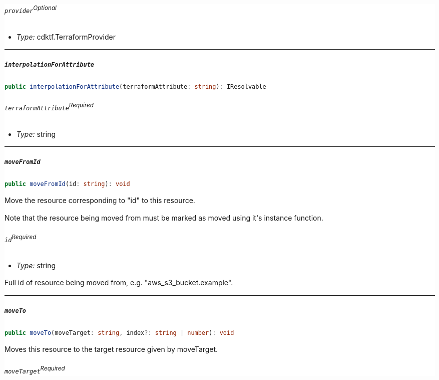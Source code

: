 
###### `provider`<sup>Optional</sup> <a name="provider" id="@cdktf/provider-ionoscloud.mongoCluster.MongoCluster.importFrom.parameter.provider"></a>

- *Type:* cdktf.TerraformProvider

---

##### `interpolationForAttribute` <a name="interpolationForAttribute" id="@cdktf/provider-ionoscloud.mongoCluster.MongoCluster.interpolationForAttribute"></a>

```typescript
public interpolationForAttribute(terraformAttribute: string): IResolvable
```

###### `terraformAttribute`<sup>Required</sup> <a name="terraformAttribute" id="@cdktf/provider-ionoscloud.mongoCluster.MongoCluster.interpolationForAttribute.parameter.terraformAttribute"></a>

- *Type:* string

---

##### `moveFromId` <a name="moveFromId" id="@cdktf/provider-ionoscloud.mongoCluster.MongoCluster.moveFromId"></a>

```typescript
public moveFromId(id: string): void
```

Move the resource corresponding to "id" to this resource.

Note that the resource being moved from must be marked as moved using it's instance function.

###### `id`<sup>Required</sup> <a name="id" id="@cdktf/provider-ionoscloud.mongoCluster.MongoCluster.moveFromId.parameter.id"></a>

- *Type:* string

Full id of resource being moved from, e.g. "aws_s3_bucket.example".

---

##### `moveTo` <a name="moveTo" id="@cdktf/provider-ionoscloud.mongoCluster.MongoCluster.moveTo"></a>

```typescript
public moveTo(moveTarget: string, index?: string | number): void
```

Moves this resource to the target resource given by moveTarget.

###### `moveTarget`<sup>Required</sup> <a name="moveTarget" id="@cdktf/provider-ionoscloud.mongoCluster.MongoCluster.moveTo.parameter.moveTarget"></a>
